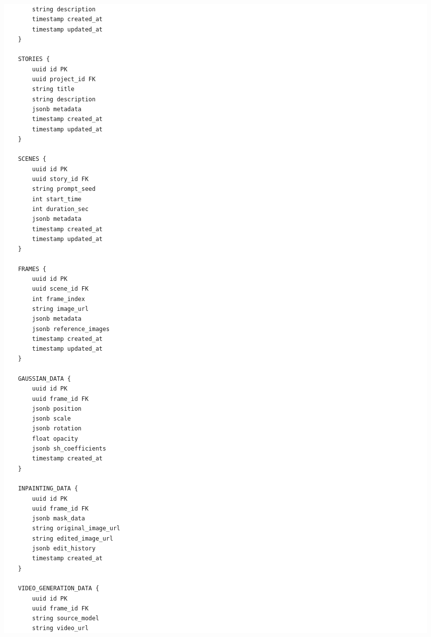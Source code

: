 ```mermaid
        string description
        timestamp created_at
        timestamp updated_at
    }

    STORIES {
        uuid id PK
        uuid project_id FK
        string title
        string description
        jsonb metadata
        timestamp created_at
        timestamp updated_at
    }

    SCENES {
        uuid id PK
        uuid story_id FK
        string prompt_seed
        int start_time
        int duration_sec
        jsonb metadata
        timestamp created_at
        timestamp updated_at
    }

    FRAMES {
        uuid id PK
        uuid scene_id FK
        int frame_index
        string image_url
        jsonb metadata
        jsonb reference_images
        timestamp created_at
        timestamp updated_at
    }

    GAUSSIAN_DATA {
        uuid id PK
        uuid frame_id FK
        jsonb position
        jsonb scale
        jsonb rotation
        float opacity
        jsonb sh_coefficients
        timestamp created_at
    }

    INPAINTING_DATA {
        uuid id PK
        uuid frame_id FK
        jsonb mask_data
        string original_image_url
        string edited_image_url
        jsonb edit_history
        timestamp created_at
    }

    VIDEO_GENERATION_DATA {
        uuid id PK
        uuid frame_id FK
        string source_model
        string video_url
```